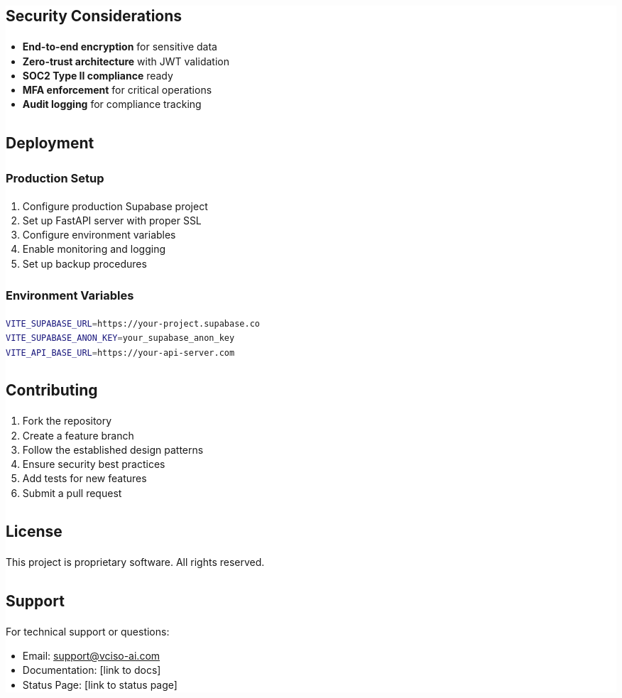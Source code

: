 ## Security Considerations

- **End-to-end encryption** for sensitive data
- **Zero-trust architecture** with JWT validation
- **SOC2 Type II compliance** ready
- **MFA enforcement** for critical operations
- **Audit logging** for compliance tracking

## Deployment

### Production Setup
1. Configure production Supabase project
2. Set up FastAPI server with proper SSL
3. Configure environment variables
4. Enable monitoring and logging
5. Set up backup procedures

### Environment Variables
```bash
VITE_SUPABASE_URL=https://your-project.supabase.co
VITE_SUPABASE_ANON_KEY=your_supabase_anon_key
VITE_API_BASE_URL=https://your-api-server.com
```

## Contributing

1. Fork the repository
2. Create a feature branch
3. Follow the established design patterns
4. Ensure security best practices
5. Add tests for new features
6. Submit a pull request

## License

This project is proprietary software. All rights reserved.

## Support

For technical support or questions:
- Email: support@vciso-ai.com
- Documentation: [link to docs]
- Status Page: [link to status page]